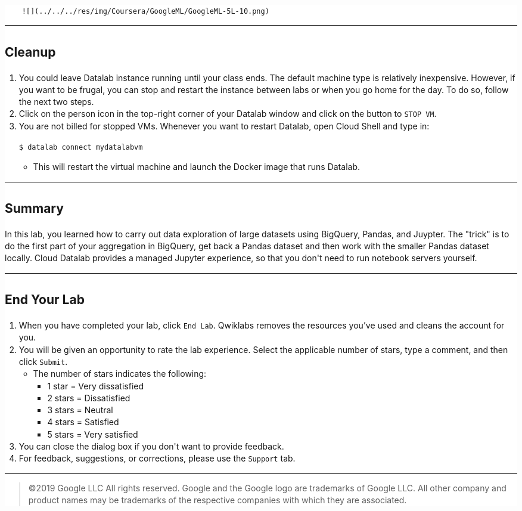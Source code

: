         ![](../../../res/img/Coursera/GoogleML/GoogleML-5L-10.png)

---
## Cleanup

1. You could leave Datalab instance running until your class ends. The default machine type is relatively inexpensive. However, if you want to be frugal, you can stop and restart the instance between labs or when you go home for the day. To do so, follow the next two steps.
2. Click on the person icon in the top-right corner of your Datalab window and click on the button to `STOP VM`.
3. You are not billed for stopped VMs. Whenever you want to restart Datalab, open Cloud Shell and type in:
    ```bash
    $ datalab connect mydatalabvm
    ```
    * This will restart the virtual machine and launch the Docker image that runs Datalab.

---
## Summary

In this lab, you learned how to carry out data exploration of large datasets using BigQuery, Pandas, and Juypter. The "trick" is to do the first part of your aggregation in BigQuery, get back a Pandas dataset and then work with the smaller Pandas dataset locally. Cloud Datalab provides a managed Jupyter experience, so that you don't need to run notebook servers yourself.

---
## End Your Lab

1. When you have completed your lab, click `End Lab`. Qwiklabs removes the resources you’ve used and cleans the account for you.
2. You will be given an opportunity to rate the lab experience. Select the applicable number of stars, type a comment, and then click `Submit`.
    * The number of stars indicates the following:
        * 1 star = Very dissatisfied
        * 2 stars = Dissatisfied
        * 3 stars = Neutral
        * 4 stars = Satisfied
        * 5 stars = Very satisfied
3. You can close the dialog box if you don't want to provide feedback.
4. For feedback, suggestions, or corrections, please use the `Support` tab.

---
> ©2019 Google LLC All rights reserved. Google and the Google logo are trademarks of Google LLC. All other company and product names may be trademarks of the respective companies with which they are associated.